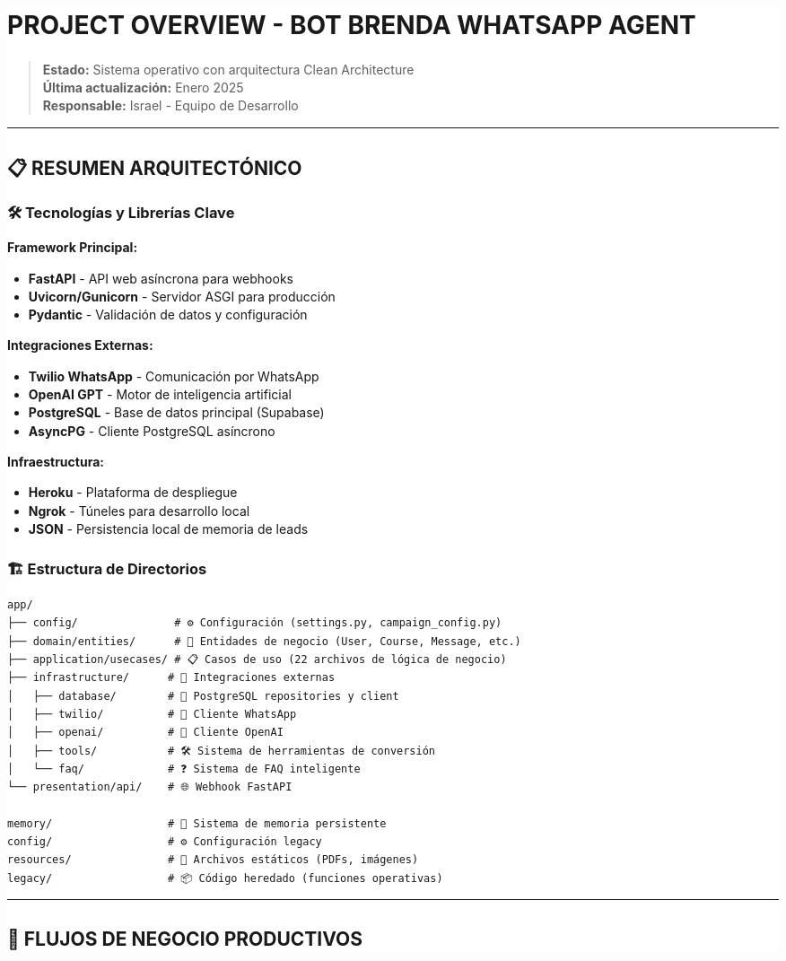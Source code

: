 # PROJECT OVERVIEW - BOT BRENDA WHATSAPP AGENT

> **Estado:** Sistema operativo con arquitectura Clean Architecture  
> **Última actualización:** Enero 2025  
> **Responsable:** Israel - Equipo de Desarrollo  

---

## 📋 RESUMEN ARQUITECTÓNICO

### 🛠️ Tecnologías y Librerías Clave

**Framework Principal:**
- **FastAPI** - API web asíncrona para webhooks
- **Uvicorn/Gunicorn** - Servidor ASGI para producción
- **Pydantic** - Validación de datos y configuración

**Integraciones Externas:**
- **Twilio WhatsApp** - Comunicación por WhatsApp
- **OpenAI GPT** - Motor de inteligencia artificial
- **PostgreSQL** - Base de datos principal (Supabase)
- **AsyncPG** - Cliente PostgreSQL asíncrono

**Infraestructura:**
- **Heroku** - Plataforma de despliegue
- **Ngrok** - Túneles para desarrollo local
- **JSON** - Persistencia local de memoria de leads

### 🏗️ Estructura de Directorios

```
app/
├── config/               # ⚙️ Configuración (settings.py, campaign_config.py)
├── domain/entities/      # 🎯 Entidades de negocio (User, Course, Message, etc.)
├── application/usecases/ # 📋 Casos de uso (22 archivos de lógica de negocio)
├── infrastructure/      # 🔧 Integraciones externas
│   ├── database/        # 💾 PostgreSQL repositories y client
│   ├── twilio/          # 📱 Cliente WhatsApp
│   ├── openai/          # 🤖 Cliente OpenAI
│   ├── tools/           # 🛠️ Sistema de herramientas de conversión
│   └── faq/             # ❓ Sistema de FAQ inteligente
└── presentation/api/    # 🌐 Webhook FastAPI

memory/                  # 🧠 Sistema de memoria persistente
config/                  # ⚙️ Configuración legacy
resources/               # 📁 Archivos estáticos (PDFs, imágenes)
legacy/                  # 📦 Código heredado (funciones operativas)
```

---

## 🔄 FLUJOS DE NEGOCIO PRODUCTIVOS
